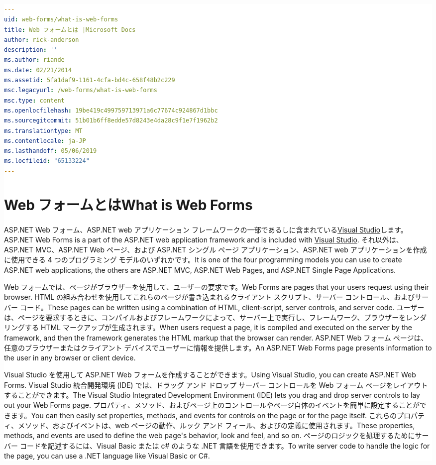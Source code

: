 ```yaml
---
uid: web-forms/what-is-web-forms
title: Web フォームとは |Microsoft Docs
author: rick-anderson
description: ''
ms.author: riande
ms.date: 02/21/2014
ms.assetid: 5fa1daf9-1161-4cfa-bd4c-658f48b2c229
msc.legacyurl: /web-forms/what-is-web-forms
msc.type: content
ms.openlocfilehash: 19be419c499759713971a6c77674c924867d1bbc
ms.sourcegitcommit: 51b01b6ff8edde57d8243e4da28c9f1e7f1962b2
ms.translationtype: MT
ms.contentlocale: ja-JP
ms.lasthandoff: 05/06/2019
ms.locfileid: "65133224"
---
```

# <a name="what-is-web-forms"></a><span data-ttu-id="397e4-102">Web フォームとは</span><span class="sxs-lookup"><span data-stu-id="397e4-102">What is Web Forms</span></span>

<span data-ttu-id="397e4-103">ASP.NET Web フォーム、ASP.NET web アプリケーション フレームワークの一部であるしに含まれている[Visual Studio](https://www.asp.net/downloads)します。</span><span class="sxs-lookup"><span data-stu-id="397e4-103">ASP.NET Web Forms is a part of the ASP.NET web application framework and is included with [Visual Studio](https://www.asp.net/downloads).</span></span> <span data-ttu-id="397e4-104">それ以外は、ASP.NET MVC、ASP.NET Web ページ、および ASP.NET シングル ページ アプリケーション、ASP.NET web アプリケーションを作成に使用できる 4 つのプログラミング モデルのいずれかです。</span><span class="sxs-lookup"><span data-stu-id="397e4-104">It is one of the four programming models you can use to create ASP.NET web applications, the others are ASP.NET MVC, ASP.NET Web Pages, and ASP.NET Single Page Applications.</span></span>

<span data-ttu-id="397e4-105">Web フォームでは、ページがブラウザーを使用して、ユーザーの要求です。</span><span class="sxs-lookup"><span data-stu-id="397e4-105">Web Forms are pages that your users request using their browser.</span></span> <span data-ttu-id="397e4-106">HTML の組み合わせを使用してこれらのページが書き込まれるクライアント スクリプト、サーバー コントロール、およびサーバー コード。</span><span class="sxs-lookup"><span data-stu-id="397e4-106">These pages can be written using a combination of HTML, client-script, server controls, and server code.</span></span> <span data-ttu-id="397e4-107">ユーザーは、ページを要求するときに、コンパイルおよびフレームワークによって、サーバー上で実行し、フレームワーク、ブラウザーをレンダリングする HTML マークアップが生成されます。</span><span class="sxs-lookup"><span data-stu-id="397e4-107">When users request a page, it is compiled and executed on the server by the framework, and then the framework generates the HTML markup that the browser can render.</span></span> <span data-ttu-id="397e4-108">ASP.NET Web フォーム ページは、任意のブラウザーまたはクライアント デバイスでユーザーに情報を提供します。</span><span class="sxs-lookup"><span data-stu-id="397e4-108">An ASP.NET Web Forms page presents information to the user in any browser or client device.</span></span>

<span data-ttu-id="397e4-109">Visual Studio を使用して ASP.NET Web フォームを作成することができます。</span><span class="sxs-lookup"><span data-stu-id="397e4-109">Using Visual Studio, you can create ASP.NET Web Forms.</span></span> <span data-ttu-id="397e4-110">Visual Studio 統合開発環境 (IDE) では、ドラッグ アンド ドロップ サーバー コントロールを Web フォーム ページをレイアウトすることができます。</span><span class="sxs-lookup"><span data-stu-id="397e4-110">The Visual Studio Integrated Development Environment (IDE) lets you drag and drop server controls to lay out your Web Forms page.</span></span> <span data-ttu-id="397e4-111">プロパティ、メソッド、およびページ上のコントロールやページ自体のイベントを簡単に設定することができます。</span><span class="sxs-lookup"><span data-stu-id="397e4-111">You can then easily set properties, methods, and events for controls on the page or for the page itself.</span></span> <span data-ttu-id="397e4-112">これらのプロパティ、メソッド、およびイベントは、web ページの動作、ルック アンド フィール、およびの定義に使用されます。</span><span class="sxs-lookup"><span data-stu-id="397e4-112">These properties, methods, and events are used to define the web page's behavior, look and feel, and so on.</span></span> <span data-ttu-id="397e4-113">ページのロジックを処理するためにサーバー コードを記述するには、Visual Basic または c# のような .NET 言語を使用できます。</span><span class="sxs-lookup"><span data-stu-id="397e4-113">To write server code to handle the logic for the page, you can use a .NET language like Visual Basic or C#.</span></span>
